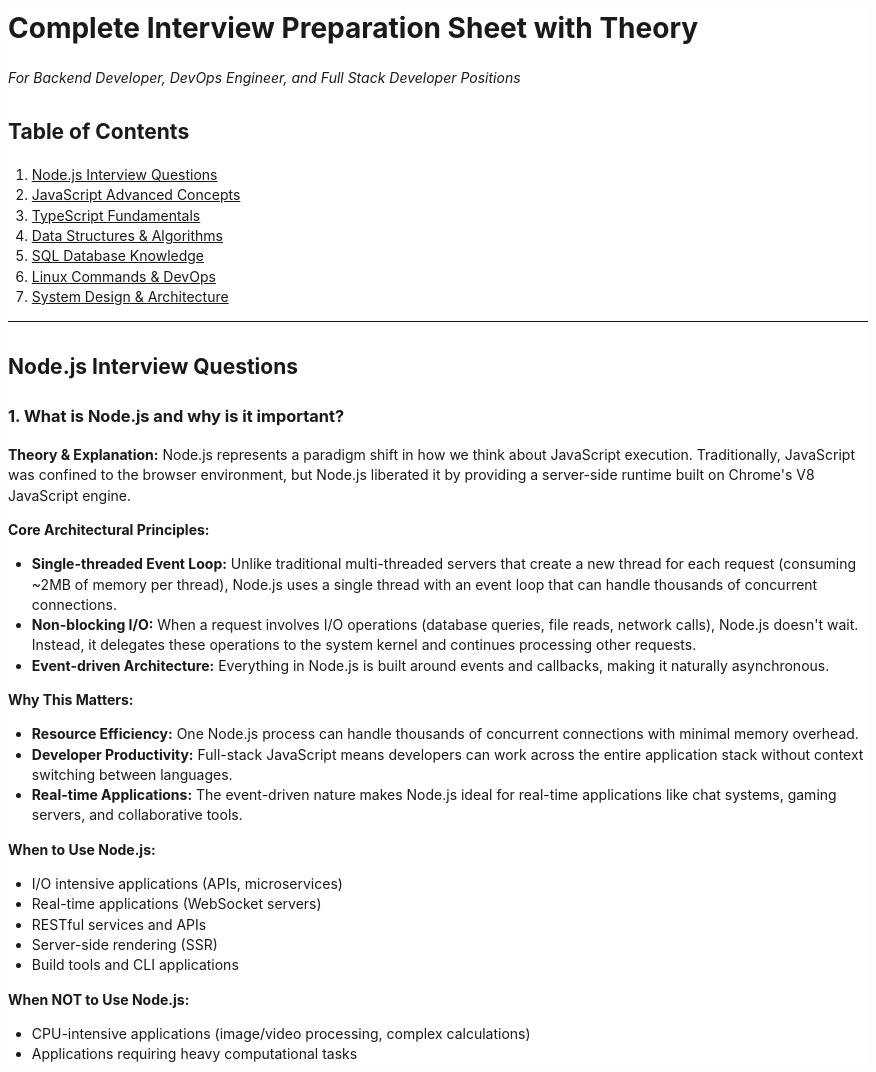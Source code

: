 # Complete Interview Preparation Sheet with Theory
*For Backend Developer, DevOps Engineer, and Full Stack Developer Positions*

## Table of Contents
1. [Node.js Interview Questions](#nodejs-interview-questions)
2. [JavaScript Advanced Concepts](#javascript-advanced-concepts)
3. [TypeScript Fundamentals](#typescript-fundamentals)
4. [Data Structures & Algorithms](#data-structures--algorithms)
5. [SQL Database Knowledge](#sql-database-knowledge)
6. [Linux Commands & DevOps](#linux-commands--devops)
7. [System Design & Architecture](#system-design--architecture)

---

## Node.js Interview Questions

### 1. What is Node.js and why is it important?

**Theory & Explanation:**
Node.js represents a paradigm shift in how we think about JavaScript execution. Traditionally, JavaScript was confined to the browser environment, but Node.js liberated it by providing a server-side runtime built on Chrome's V8 JavaScript engine.

**Core Architectural Principles:**
- **Single-threaded Event Loop:** Unlike traditional multi-threaded servers that create a new thread for each request (consuming ~2MB of memory per thread), Node.js uses a single thread with an event loop that can handle thousands of concurrent connections.
- **Non-blocking I/O:** When a request involves I/O operations (database queries, file reads, network calls), Node.js doesn't wait. Instead, it delegates these operations to the system kernel and continues processing other requests.
- **Event-driven Architecture:** Everything in Node.js is built around events and callbacks, making it naturally asynchronous.

**Why This Matters:**
- **Resource Efficiency:** One Node.js process can handle thousands of concurrent connections with minimal memory overhead.
- **Developer Productivity:** Full-stack JavaScript means developers can work across the entire application stack without context switching between languages.
- **Real-time Applications:** The event-driven nature makes Node.js ideal for real-time applications like chat systems, gaming servers, and collaborative tools.

**When to Use Node.js:**
- I/O intensive applications (APIs, microservices)
- Real-time applications (WebSocket servers)
- RESTful services and APIs
- Server-side rendering (SSR)
- Build tools and CLI applications

**When NOT to Use Node.js:**
- CPU-intensive applications (image/video processing, complex calculations)
- Applications requiring heavy computational tasks
